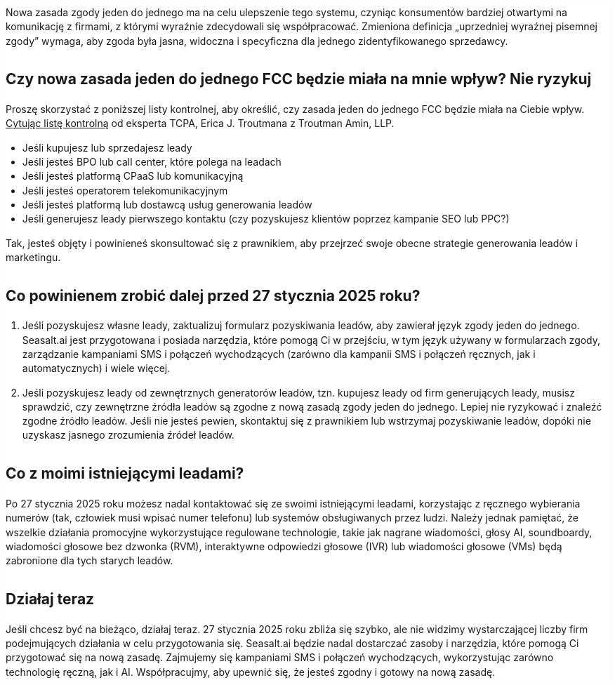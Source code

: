 Nowa zasada zgody jeden do jednego ma na celu ulepszenie tego systemu, czyniąc konsumentów bardziej otwartymi na komunikację z firmami, z którymi wyraźnie zdecydowali się współpracować. Zmieniona definicja „uprzedniej wyraźnej pisemnej zgody” wymaga, aby zgoda była jasna, widoczna i specyficzna dla jednego zidentyfikowanego sprzedawcy.

## Czy nowa zasada jeden do jednego FCC będzie miała na mnie wpływ? Nie ryzykuj

Proszę skorzystać z poniższej listy kontrolnej, aby określić, czy zasada jeden do jednego FCC będzie miała na Ciebie wpływ. [Cytując listę kontrolną](https://natlawreview.com/article/confused-about-fccs-new-one-one-consent-rules-youre-not-alone-here-are-some-faqs?amp) od eksperta TCPA, Erica J. Troutmana z Troutman Amin, LLP.


- Jeśli kupujesz lub sprzedajesz leady
- Jeśli jesteś BPO lub call center, które polega na leadach
- Jeśli jesteś platformą CPaaS lub komunikacyjną
- Jeśli jesteś operatorem telekomunikacyjnym
- Jeśli jesteś platformą lub dostawcą usług generowania leadów
- Jeśli generujesz leady pierwszego kontaktu (czy pozyskujesz klientów poprzez kampanie SEO lub PPC?)

Tak, jesteś objęty i powinieneś skonsultować się z prawnikiem, aby przejrzeć swoje obecne strategie generowania leadów i marketingu.


## Co powinienem zrobić dalej przed 27 stycznia 2025 roku?

1. Jeśli pozyskujesz własne leady, zaktualizuj formularz pozyskiwania leadów, aby zawierał język zgody jeden do jednego. Seasalt.ai jest przygotowana i posiada narzędzia, które pomogą Ci w przejściu, w tym język używany w formularzach zgody, zarządzanie kampaniami SMS i połączeń wychodzących (zarówno dla kampanii SMS i połączeń ręcznych, jak i automatycznych) i wiele więcej.

2. Jeśli pozyskujesz leady od zewnętrznych generatorów leadów, tzn. kupujesz leady od firm generujących leady, musisz sprawdzić, czy zewnętrzne źródła leadów są zgodne z nową zasadą zgody jeden do jednego. Lepiej nie ryzykować i znaleźć zgodne źródło leadów. Jeśli nie jesteś pewien, skontaktuj się z prawnikiem lub wstrzymaj pozyskiwanie leadów, dopóki nie uzyskasz jasnego zrozumienia źródeł leadów.


## Co z moimi istniejącymi leadami?

Po 27 stycznia 2025 roku możesz nadal kontaktować się ze swoimi istniejącymi leadami, korzystając z ręcznego wybierania numerów (tak, człowiek musi wpisać numer telefonu) lub systemów obsługiwanych przez ludzi. Należy jednak pamiętać, że wszelkie działania promocyjne wykorzystujące regulowane technologie, takie jak nagrane wiadomości, głosy AI, soundboardy, wiadomości głosowe bez dzwonka (RVM), interaktywne odpowiedzi głosowe (IVR) lub wiadomości głosowe (VMs) będą zabronione dla tych starych leadów.



## Działaj teraz

Jeśli chcesz być na bieżąco, działaj teraz. 27 stycznia 2025 roku zbliża się szybko, ale nie widzimy wystarczającej liczby firm podejmujących działania w celu przygotowania się. Seasalt.ai będzie nadal dostarczać zasoby i narzędzia, które pomogą Ci przygotować się na nową zasadę. Zajmujemy się kampaniami SMS i połączeń wychodzących, wykorzystując zarówno technologię ręczną, jak i AI. Współpracujmy, aby upewnić się, że jesteś zgodny i gotowy na nową zasadę.
